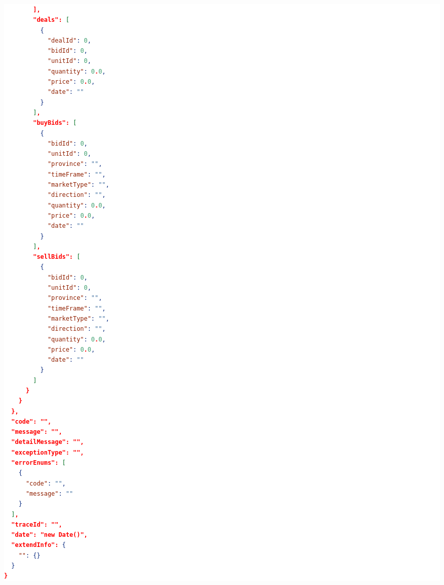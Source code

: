 ```json
        ],
        "deals": [
          {
            "dealId": 0,
            "bidId": 0,
            "unitId": 0,
            "quantity": 0.0,
            "price": 0.0,
            "date": ""
          }
        ],
        "buyBids": [
          {
            "bidId": 0,
            "unitId": 0,
            "province": "",
            "timeFrame": "",
            "marketType": "",
            "direction": "",
            "quantity": 0.0,
            "price": 0.0,
            "date": ""
          }
        ],
        "sellBids": [
          {
            "bidId": 0,
            "unitId": 0,
            "province": "",
            "timeFrame": "",
            "marketType": "",
            "direction": "",
            "quantity": 0.0,
            "price": 0.0,
            "date": ""
          }
        ]
      }
    }
  },
  "code": "",
  "message": "",
  "detailMessage": "",
  "exceptionType": "",
  "errorEnums": [
    {
      "code": "",
      "message": ""
    }
  ],
  "traceId": "",
  "date": "new Date()",
  "extendInfo": {
    "": {}
  }
}
```
